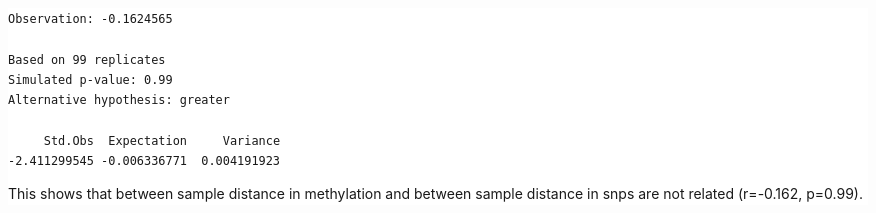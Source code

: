     Observation: -0.1624565 

    Based on 99 replicates
    Simulated p-value: 0.99 
    Alternative hypothesis: greater 

         Std.Obs  Expectation     Variance 
    -2.411299545 -0.006336771  0.004191923

This shows that between sample distance in methylation and between
sample distance in snps are not related (r=-0.162, p=0.99).
